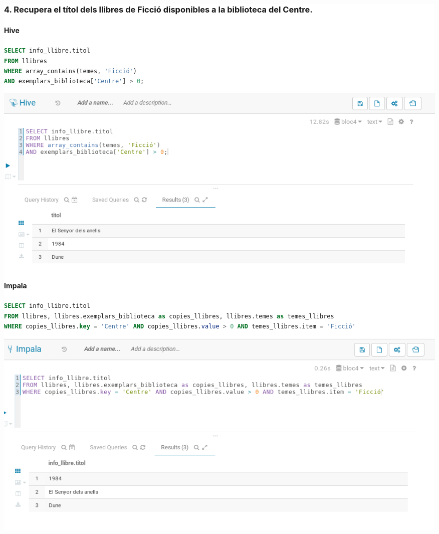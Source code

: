 ### 4. Recupera el títol dels llibres de Ficció disponibles a la biblioteca del Centre.
#### Hive
```sql
SELECT info_llibre.titol
FROM llibres
WHERE array_contains(temes, 'Ficció')
AND exemplars_biblioteca['Centre'] > 0;
```
![alt text](image-8.png)
#### Impala
```sql
SELECT info_llibre.titol
FROM llibres, llibres.exemplars_biblioteca as copies_llibres, llibres.temes as temes_llibres
WHERE copies_llibres.key = 'Centre' AND copies_llibres.value > 0 AND temes_llibres.item = 'Ficció'
```
![alt text](image-11.png)
